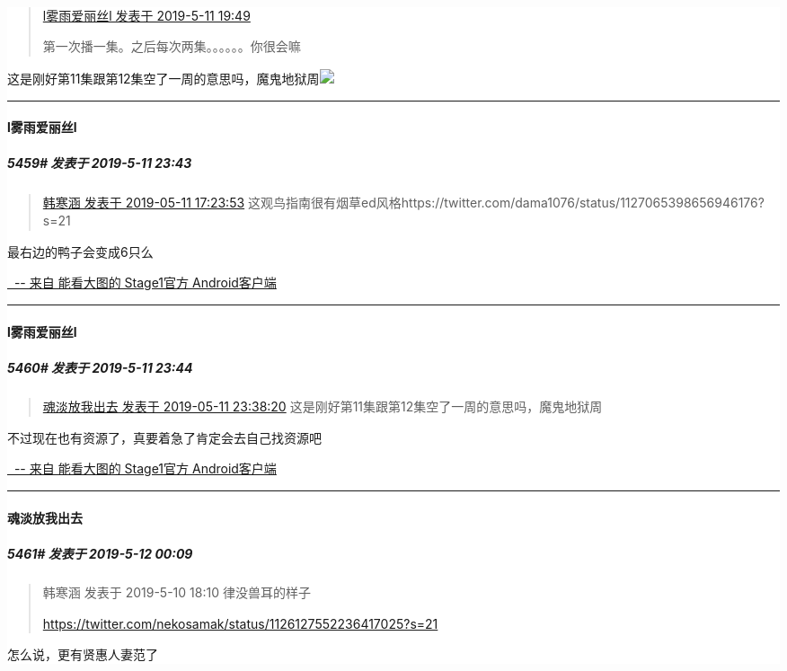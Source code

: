<blockquote><a href="httphttps://bbs.saraba1st.com/2b/forum.php?mod=redirect&amp;goto=findpost&amp;pid=43654438&amp;ptid=1572029" target="_blank">l雾雨爱丽丝l 发表于 2019-5-11 19:49</a>

第一次播一集。之后每次两集。。。。。。你很会嘛</blockquote>
这是刚好第11集跟第12集空了一周的意思吗，魔鬼地狱周<img src="https://static.saraba1st.com/image/smiley/face2017/049.png" referrerpolicy="no-referrer">







-----

####  l雾雨爱丽丝l  
##### 5459#       发表于 2019-5-11 23:43



<blockquote><a href="httphttps://bbs.saraba1st.com/2b/forum.php?mod=redirect&amp;goto=findpost&amp;pid=43653083&amp;ptid=1572029" target="_blank">韩寒涵 发表于 2019-05-11 17:23:53</a>
这观鸟指南很有烟草ed风格https://twitter.com/dama1076/status/1127065398656946176?s=21</blockquote>最右边的鸭子会变成6只么

[  -- 来自 能看大图的 Stage1官方 Android客户端](https://www.coolapk.com/apk/140634)







-----

####  l雾雨爱丽丝l  
##### 5460#       发表于 2019-5-11 23:44



<blockquote><a href="httphttps://bbs.saraba1st.com/2b/forum.php?mod=redirect&amp;goto=findpost&amp;pid=43657076&amp;ptid=1572029" target="_blank">魂淡放我出去 发表于 2019-05-11 23:38:20</a>
这是刚好第11集跟第12集空了一周的意思吗，魔鬼地狱周</blockquote>不过现在也有资源了，真要着急了肯定会去自己找资源吧

[  -- 来自 能看大图的 Stage1官方 Android客户端](https://www.coolapk.com/apk/140634)







-----

####  魂淡放我出去  
##### 5461#       发表于 2019-5-12 00:09



<blockquote>韩寒涵 发表于 2019-5-10 18:10
律没兽耳的样子

https://twitter.com/nekosamak/status/1126127552236417025?s=21</blockquote>
怎么说，更有贤惠人妻范了



